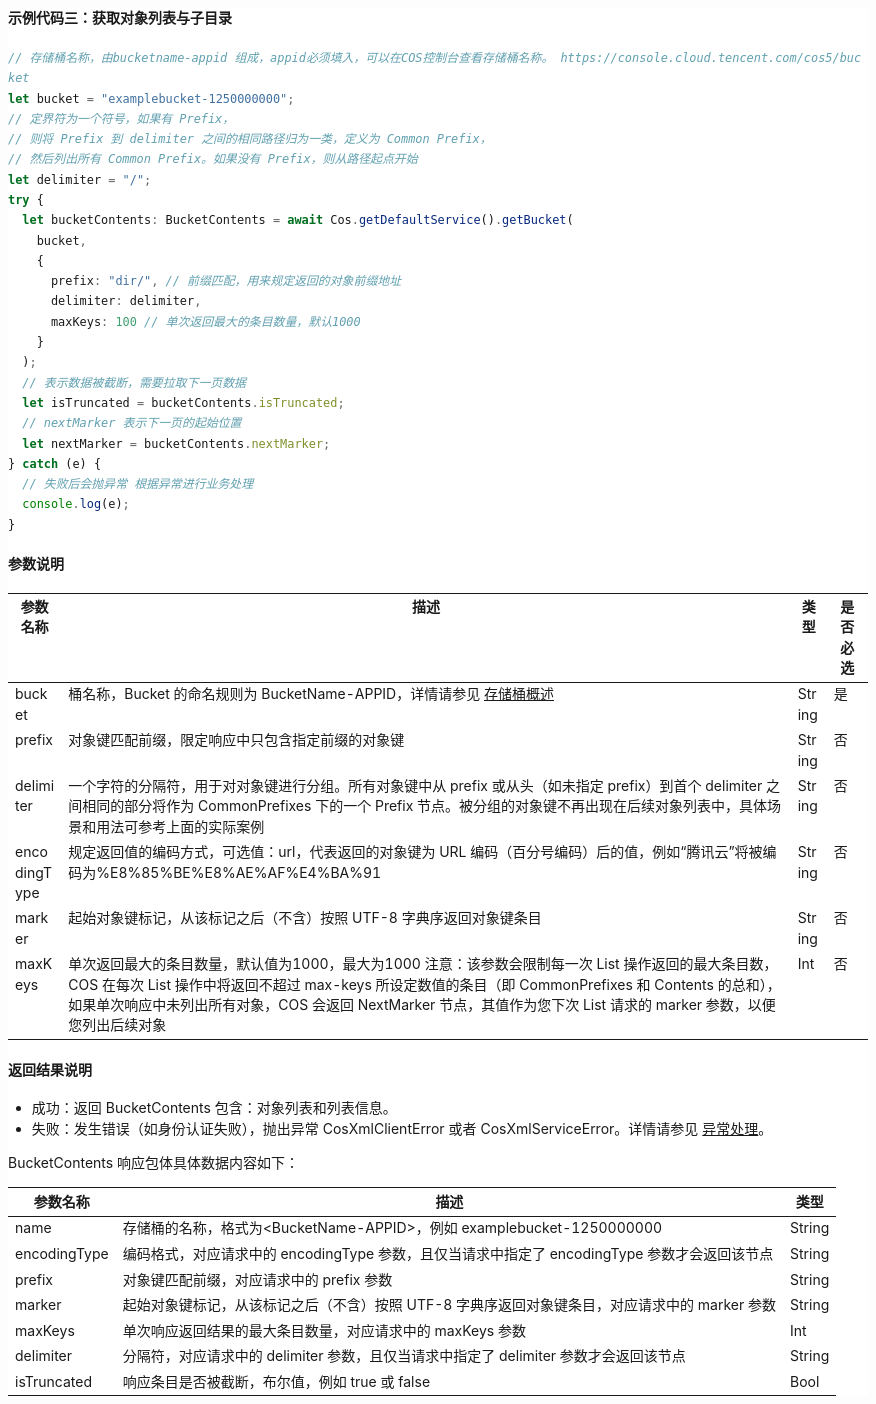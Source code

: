 #### 示例代码三：获取对象列表与子目录

```ts
// 存储桶名称，由bucketname-appid 组成，appid必须填入，可以在COS控制台查看存储桶名称。 https://console.cloud.tencent.com/cos5/bucket
let bucket = "examplebucket-1250000000";
// 定界符为一个符号，如果有 Prefix，
// 则将 Prefix 到 delimiter 之间的相同路径归为一类，定义为 Common Prefix，
// 然后列出所有 Common Prefix。如果没有 Prefix，则从路径起点开始
let delimiter = "/";
try {
  let bucketContents: BucketContents = await Cos.getDefaultService().getBucket(
    bucket,
    {
      prefix: "dir/", // 前缀匹配，用来规定返回的对象前缀地址
      delimiter: delimiter,
      maxKeys: 100 // 单次返回最大的条目数量，默认1000
    }
  );
  // 表示数据被截断，需要拉取下一页数据
  let isTruncated = bucketContents.isTruncated;
  // nextMarker 表示下一页的起始位置
  let nextMarker = bucketContents.nextMarker;
} catch (e) {
  // 失败后会抛异常 根据异常进行业务处理
  console.log(e);
}
```

#### 参数说明

| 参数名称   | 描述                                                         | 类型   | 是否必选 |
| ---------- | ------------------------------------------------------------ | ------ | ------ |
| bucket | 桶名称，Bucket 的命名规则为 BucketName-APPID，详情请参见 [存储桶概述](https://cloud.tencent.com/document/product/436/13312) | String | 是 |
| prefix | 对象键匹配前缀，限定响应中只包含指定前缀的对象键 | String | 否 |
| delimiter | 一个字符的分隔符，用于对对象键进行分组。所有对象键中从 prefix 或从头（如未指定 prefix）到首个 delimiter 之间相同的部分将作为 CommonPrefixes 下的一个 Prefix 节点。被分组的对象键不再出现在后续对象列表中，具体场景和用法可参考上面的实际案例 | String | 否 |
| encodingType | 规定返回值的编码方式，可选值：url，代表返回的对象键为 URL 编码（百分号编码）后的值，例如“腾讯云”将被编码为%E8%85%BE%E8%AE%AF%E4%BA%91 | String | 否 |
| marker | 起始对象键标记，从该标记之后（不含）按照 UTF-8 字典序返回对象键条目 | String | 否 |
| maxKeys | 单次返回最大的条目数量，默认值为1000，最大为1000 注意：该参数会限制每一次 List 操作返回的最大条目数，COS 在每次 List 操作中将返回不超过 max-keys 所设定数值的条目（即 CommonPrefixes 和 Contents 的总和），如果单次响应中未列出所有对象，COS 会返回 NextMarker 节点，其值作为您下次 List 请求的 marker 参数，以便您列出后续对象 | Int | 否 |

#### 返回结果说明

- 成功：返回 BucketContents 包含：对象列表和列表信息。
- 失败：发生错误（如身份认证失败），抛出异常 CosXmlClientError 或者 CosXmlServiceError。详情请参见 [异常处理](https://cloud.tencent.com/document/product/436/86501)。

BucketContents 响应包体具体数据内容如下：

| 参数名称   | 描述                                                         | 类型   |
| ---------- | ------------------------------------------------------------ | ------ |
| name | 存储桶的名称，格式为&lt;BucketName-APPID&gt;，例如 examplebucket-1250000000 | String |
| encodingType | 编码格式，对应请求中的 encodingType 参数，且仅当请求中指定了 encodingType 参数才会返回该节点 | String |
| prefix | 对象键匹配前缀，对应请求中的 prefix 参数 | String |
| marker | 起始对象键标记，从该标记之后（不含）按照 UTF-8 字典序返回对象键条目，对应请求中的 marker 参数 | String |
| maxKeys | 单次响应返回结果的最大条目数量，对应请求中的 maxKeys 参数 | Int |
| delimiter | 分隔符，对应请求中的 delimiter 参数，且仅当请求中指定了 delimiter 参数才会返回该节点 | String |
| isTruncated | 响应条目是否被截断，布尔值，例如 true 或 false | Bool |